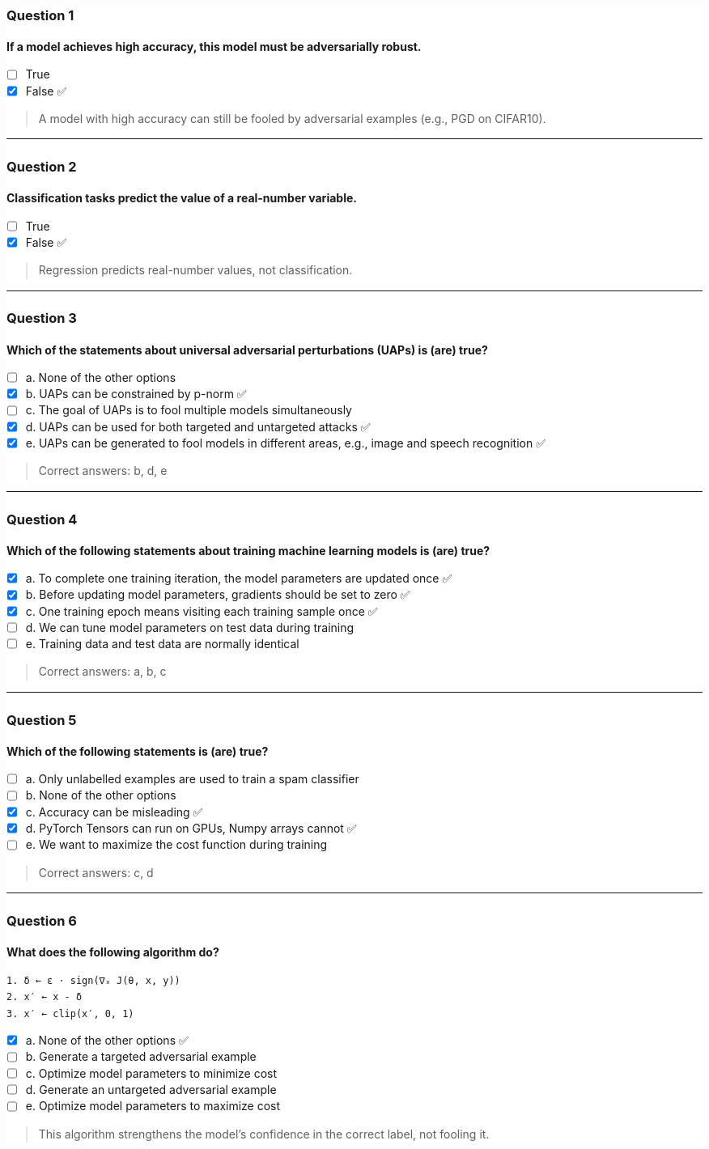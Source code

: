 ### **Question 1**
**If a model achieves high accuracy, this model must be adversarially robust.**  
- [ ] True  
- [x] False ✅  
> A model with high accuracy can still be fooled by adversarial examples (e.g., PGD on CIFAR10).

---

### **Question 2**
**Classification tasks predict the value of a real-number variable.**  
- [ ] True  
- [x] False ✅  
> Regression predicts real-number values, not classification.

---

### **Question 3**
**Which of the statements about universal adversarial perturbations (UAPs) is (are) true?**  
- [ ] a. None of the other options  
- [x] b. UAPs can be constrained by p-norm ✅  
- [ ] c. The goal of UAPs is to fool multiple models simultaneously  
- [x] d. UAPs can be used for both targeted and untargeted attacks ✅  
- [x] e. UAPs can be generated to fool models in different areas, e.g., image and speech recognition ✅  
> Correct answers: b, d, e

---

### **Question 4**
**Which of the following statements about training machine learning models is (are) true?**  
- [x] a. To complete one training iteration, the model parameters are updated once ✅  
- [x] b. Before updating model parameters, gradients should be set to zero ✅  
- [x] c. One training epoch means visiting each training sample once ✅  
- [ ] d. We can tune model parameters on test data during training  
- [ ] e. Training data and test data are normally identical  
> Correct answers: a, b, c

---

### **Question 5**
**Which of the following statements is (are) true?**  
- [ ] a. Only unlabelled examples are used to train a spam classifier  
- [ ] b. None of the other options  
- [x] c. Accuracy can be misleading ✅  
- [x] d. PyTorch Tensors can run on GPUs, Numpy arrays cannot ✅  
- [ ] e. We want to maximize the cost function during training  
> Correct answers: c, d

---

### **Question 6**
**What does the following algorithm do?**  
```text
1. δ ← ε ⋅ sign(∇ₓ J(θ, x, y))  
2. x′ ← x - δ  
3. x′ ← clip(x′, 0, 1)
```  
- [x] a. None of the other options ✅  
- [ ] b. Generate a targeted adversarial example  
- [ ] c. Optimize model parameters to minimize cost  
- [ ] d. Generate an untargeted adversarial example  
- [ ] e. Optimize model parameters to maximize cost  
> This algorithm strengthens the model’s confidence in the correct label, not fooling it.
